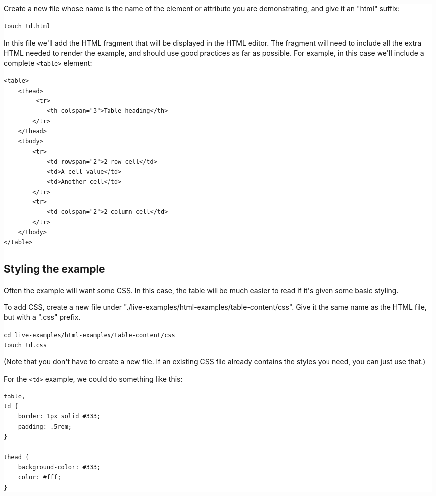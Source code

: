 Create a new file whose name is the name of the element or attribute you are demonstrating, and give it an "html" suffix:

```
touch td.html
```

In this file we'll add the HTML fragment that will be displayed in the HTML editor. The fragment will need to include all the extra HTML needed to render the example, and should use good practices as far as possible. For example, in this case we'll include a complete `<table>` element:

```
<table>
    <thead>
         <tr>
            <th colspan="3">Table heading</th>
        </tr>
    </thead>
    <tbody>
        <tr>
            <td rowspan="2">2-row cell</td>
            <td>A cell value</td>
            <td>Another cell</td>
        </tr>
        <tr>
            <td colspan="2">2-column cell</td>
        </tr>
    </tbody>
</table>
```

## Styling the example

Often the example will want some CSS. In this case, the table will be much easier to read if it's given some basic styling.

To add CSS, create a new file under "./live-examples/html-examples/table-content/css". Give it the same name as the HTML file, but with a ".css" prefix.

```
cd live-examples/html-examples/table-content/css
touch td.css
```

(Note that you don't have to create a new file. If an existing CSS file already contains the styles you need, you can just use that.)

For the `<td>` example, we could do something like this:

```
table,
td {
    border: 1px solid #333;
    padding: .5rem;
}

thead {
    background-color: #333;
    color: #fff;
}
```
